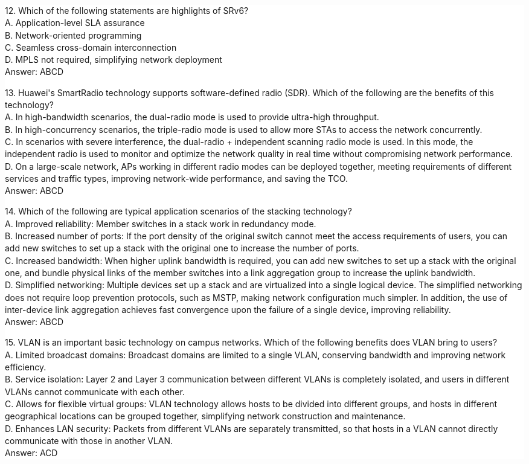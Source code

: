 <p>12. Which of the following statements are highlights of SRv6?<br />
A. Application-level SLA assurance<br />
B. Network-oriented programming<br />
C. Seamless cross-domain interconnection<br />
D. MPLS not required, simplifying network deployment<br />
Answer: ABCD</p>

<p>13. Huawei&#39;s SmartRadio technology supports software-defined radio (SDR). Which of the following are the benefits of this technology?<br />
A. In high-bandwidth scenarios, the dual-radio mode is used to provide ultra-high throughput.<br />
B. In high-concurrency scenarios, the triple-radio mode is used to allow more STAs to access the network concurrently.<br />
C. In scenarios with severe interference, the dual-radio + independent scanning radio mode is used. In this mode, the independent radio is used to monitor and optimize the network quality in real time without compromising network performance.<br />
D. On a large-scale network, APs working in different radio modes can be deployed together, meeting requirements of different services and traffic types, improving network-wide performance, and saving the TCO.<br />
Answer: ABCD</p>

<p>14. Which of the following are typical application scenarios of the stacking technology?<br />
A. Improved reliability: Member switches in a stack work in redundancy mode.<br />
B. Increased number of ports: If the port density of the original switch cannot meet the access requirements of users, you can add new switches to set up a stack with the original one to increase the number of ports.<br />
C. Increased bandwidth: When higher uplink bandwidth is required, you can add new switches to set up a stack with the original one, and bundle physical links of the member switches into a link aggregation group to increase the uplink bandwidth.<br />
D. Simplified networking: Multiple devices set up a stack and are virtualized into a single logical device. The simplified networking does not require loop prevention protocols, such as MSTP, making network configuration much simpler. In addition, the use of inter-device link aggregation achieves fast convergence upon the failure of a single device, improving reliability.<br />
Answer: ABCD</p>

<p>15. VLAN is an important basic technology on campus networks. Which of the following benefits does VLAN bring to users?<br />
A. Limited broadcast domains: Broadcast domains are limited to a single VLAN, conserving bandwidth and improving network efficiency.<br />
B. Service isolation: Layer 2 and Layer 3 communication between different VLANs is completely isolated, and users in different VLANs cannot communicate with each other.<br />
C. Allows for flexible virtual groups: VLAN technology allows hosts to be divided into different groups, and hosts in different geographical locations can be grouped together, simplifying network construction and maintenance.<br />
D. Enhances LAN security: Packets from different VLANs are separately transmitted, so that hosts in a VLAN cannot directly communicate with those in another VLAN.<br />
Answer: ACD</p>
